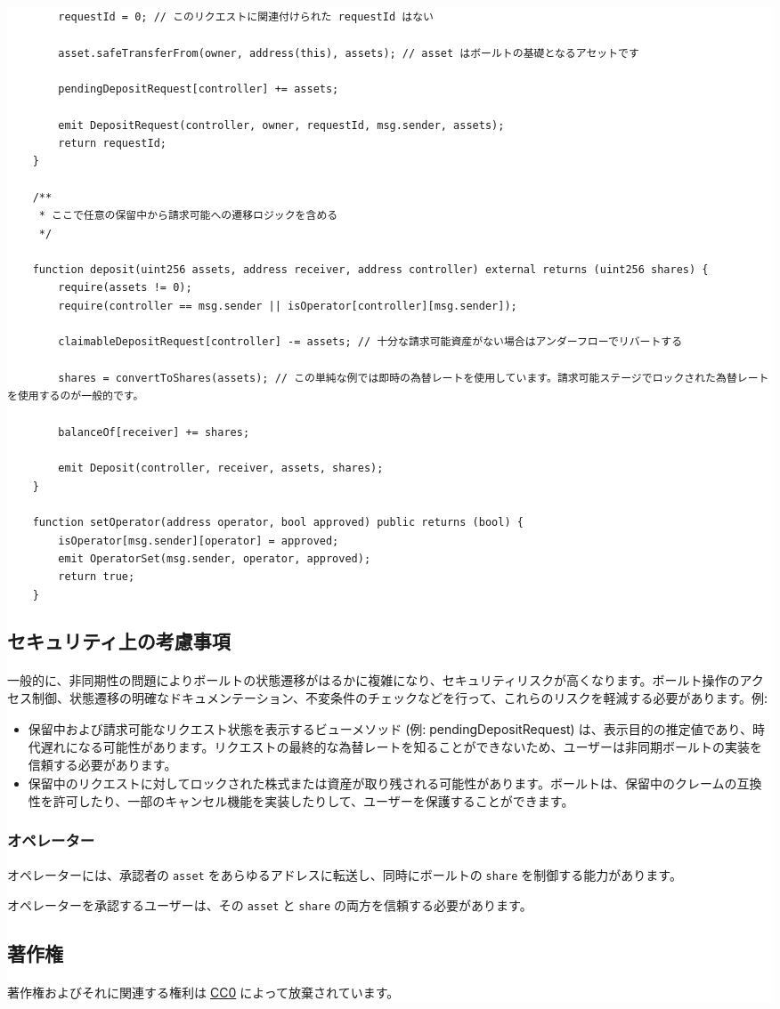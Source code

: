```solidity
        requestId = 0; // このリクエストに関連付けられた requestId はない

        asset.safeTransferFrom(owner, address(this), assets); // asset はボールトの基礎となるアセットです

        pendingDepositRequest[controller] += assets;

        emit DepositRequest(controller, owner, requestId, msg.sender, assets);
        return requestId;
    }

    /**
     * ここで任意の保留中から請求可能への遷移ロジックを含める
     */

    function deposit(uint256 assets, address receiver, address controller) external returns (uint256 shares) {
        require(assets != 0);
        require(controller == msg.sender || isOperator[controller][msg.sender]);

        claimableDepositRequest[controller] -= assets; // 十分な請求可能資産がない場合はアンダーフローでリバートする

        shares = convertToShares(assets); // この単純な例では即時の為替レートを使用しています。請求可能ステージでロックされた為替レートを使用するのが一般的です。

        balanceOf[receiver] += shares;

        emit Deposit(controller, receiver, assets, shares);
    }

    function setOperator(address operator, bool approved) public returns (bool) {
        isOperator[msg.sender][operator] = approved;
        emit OperatorSet(msg.sender, operator, approved);
        return true;
    }

```

## セキュリティ上の考慮事項

一般的に、非同期性の問題によりボールトの状態遷移がはるかに複雑になり、セキュリティリスクが高くなります。ボールト操作のアクセス制御、状態遷移の明確なドキュメンテーション、不変条件のチェックなどを行って、これらのリスクを軽減する必要があります。例:

* 保留中および請求可能なリクエスト状態を表示するビューメソッド (例: pendingDepositRequest) は、表示目的の推定値であり、時代遅れになる可能性があります。リクエストの最終的な為替レートを知ることができないため、ユーザーは非同期ボールトの実装を信頼する必要があります。
* 保留中のリクエストに対してロックされた株式または資産が取り残される可能性があります。ボールトは、保留中のクレームの互換性を許可したり、一部のキャンセル機能を実装したりして、ユーザーを保護することができます。

### オペレーター

オペレーターには、承認者の `asset` をあらゆるアドレスに転送し、同時にボールトの `share` を制御する能力があります。

オペレーターを承認するユーザーは、その `asset` と `share` の両方を信頼する必要があります。

## 著作権

著作権およびそれに関連する権利は [CC0](../LICENSE.md) によって放棄されています。